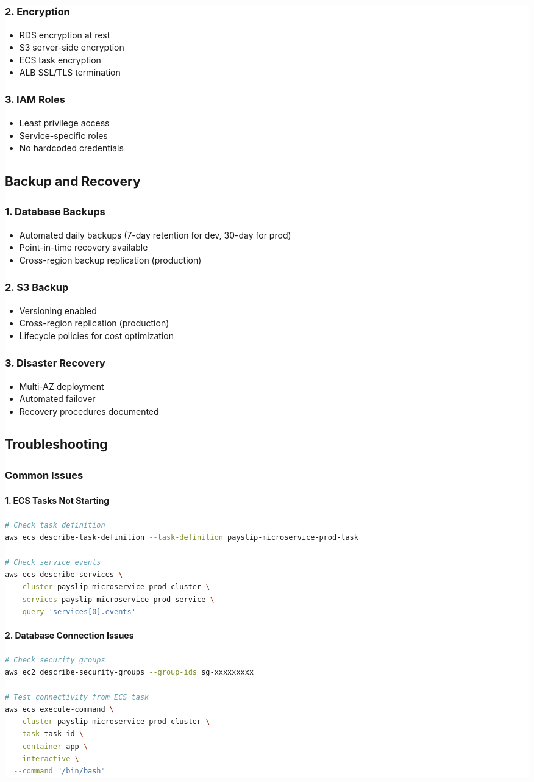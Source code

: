 ### 2. Encryption
- RDS encryption at rest
- S3 server-side encryption
- ECS task encryption
- ALB SSL/TLS termination

### 3. IAM Roles
- Least privilege access
- Service-specific roles
- No hardcoded credentials

## Backup and Recovery

### 1. Database Backups
- Automated daily backups (7-day retention for dev, 30-day for prod)
- Point-in-time recovery available
- Cross-region backup replication (production)

### 2. S3 Backup
- Versioning enabled
- Cross-region replication (production)
- Lifecycle policies for cost optimization

### 3. Disaster Recovery
- Multi-AZ deployment
- Automated failover
- Recovery procedures documented

## Troubleshooting

### Common Issues

#### 1. ECS Tasks Not Starting
```bash
# Check task definition
aws ecs describe-task-definition --task-definition payslip-microservice-prod-task

# Check service events
aws ecs describe-services \
  --cluster payslip-microservice-prod-cluster \
  --services payslip-microservice-prod-service \
  --query 'services[0].events'
```

#### 2. Database Connection Issues
```bash
# Check security groups
aws ec2 describe-security-groups --group-ids sg-xxxxxxxxx

# Test connectivity from ECS task
aws ecs execute-command \
  --cluster payslip-microservice-prod-cluster \
  --task task-id \
  --container app \
  --interactive \
  --command "/bin/bash"
```
